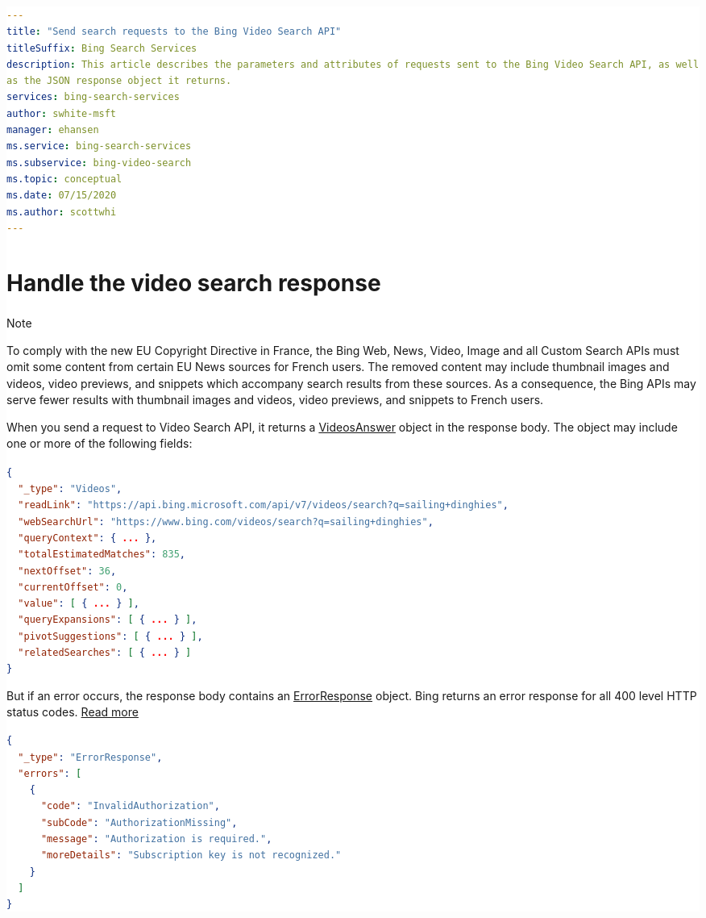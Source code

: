 ```yaml
---
title: "Send search requests to the Bing Video Search API"
titleSuffix: Bing Search Services
description: This article describes the parameters and attributes of requests sent to the Bing Video Search API, as well as the JSON response object it returns.
services: bing-search-services
author: swhite-msft
manager: ehansen
ms.service: bing-search-services
ms.subservice: bing-video-search
ms.topic: conceptual
ms.date: 07/15/2020
ms.author: scottwhi
---
```


# Handle the video search response

> [!NOTE]
> To comply with the new EU Copyright Directive in France, the Bing Web, News, Video, Image and all Custom Search APIs must omit some content from certain EU News sources for French users. The removed content may include thumbnail images and videos, video previews, and snippets which accompany search results from these sources. As a consequence, the Bing APIs may serve fewer results with thumbnail images and videos, video previews, and snippets to French users.


When you send a request to Video Search API, it returns a [VideosAnswer](../reference/response-objects.md#videosanswer) object in the response body. The object may include one or more of the following fields:


```json
{
  "_type": "Videos",
  "readLink": "https://api.bing.microsoft.com/api/v7/videos/search?q=sailing+dinghies",
  "webSearchUrl": "https://www.bing.com/videos/search?q=sailing+dinghies",
  "queryContext": { ... },
  "totalEstimatedMatches": 835,
  "nextOffset": 36,
  "currentOffset": 0,
  "value": [ { ... } ],
  "queryExpansions": [ { ... } ],
  "pivotSuggestions": [ { ... } ],
  "relatedSearches": [ { ... } ]
}
```

But if an error occurs, the response body contains an [ErrorResponse](../reference/response-objects.md#errorresponse) object. Bing returns an error response for all 400 level HTTP status codes. [Read more](../reference/error-codes.md)

```json
{
  "_type": "ErrorResponse", 
  "errors": [
    {
      "code": "InvalidAuthorization", 
      "subCode": "AuthorizationMissing", 
      "message": "Authorization is required.", 
      "moreDetails": "Subscription key is not recognized."
    }
  ]
}
```
